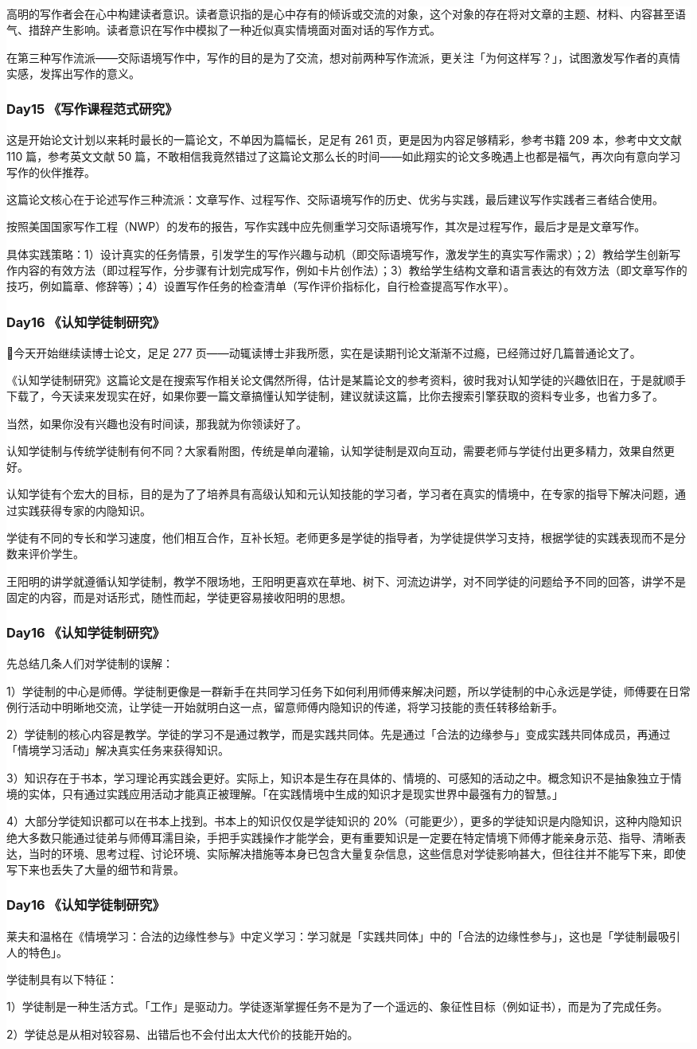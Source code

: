 高明的写作者会在心中构建读者意识。读者意识指的是心中存有的倾诉或交流的对象，这个对象的存在将对文章的主题、材料、内容甚至语气、措辞产生影响。读者意识在写作中模拟了一种近似真实情境面对面对话的写作方式。

在第三种写作流派——交际语境写作中，写作的目的是为了交流，想对前两种写作流派，更关注「为何这样写？」，试图激发写作者的真情实感，发挥出写作的意义。

### Day15 《写作课程范式研究》

这是开始论文计划以来耗时最长的一篇论文，不单因为篇幅长，足足有 261 页，更是因为内容足够精彩，参考书籍 209 本，参考中文文献 110 篇，参考英文文献 50 篇，不敢相信我竟然错过了这篇论文那么长的时间——如此翔实的论文多晚遇上也都是福气，再次向有意向学习写作的伙伴推荐。

这篇论文核心在于论述写作三种流派：文章写作、过程写作、交际语境写作的历史、优劣与实践，最后建议写作实践者三者结合使用。

按照美国国家写作工程（NWP）的发布的报告，写作实践中应先侧重学习交际语境写作，其次是过程写作，最后才是是文章写作。

具体实践策略：1）设计真实的任务情景，引发学生的写作兴趣与动机（即交际语境写作，激发学生的真实写作需求）；2）教给学生创新写作内容的有效方法（即过程写作，分步骤有计划完成写作，例如卡片创作法）；3）教给学生结构文章和语言表达的有效方法（即文章写作的技巧，例如篇章、修辞等）；4）设置写作任务的检查清单（写作评价指标化，自行检查提高写作水平）。

### Day16 《认知学徒制研究》

今天开始继续读博士论文，足足 277 页——动辄读博士非我所愿，实在是读期刊论文渐渐不过瘾，已经筛过好几篇普通论文了。

《认知学徒制研究》这篇论文是在搜索写作相关论文偶然所得，估计是某篇论文的参考资料，彼时我对认知学徒的兴趣依旧在，于是就顺手下载了，今天读来发现实在好，如果你要一篇文章搞懂认知学徒制，建议就读这篇，比你去搜索引擎获取的资料专业多，也省力多了。

当然，如果你没有兴趣也没有时间读，那我就为你领读好了。

认知学徒制与传统学徒制有何不同？大家看附图，传统是单向灌输，认知学徒制是双向互动，需要老师与学徒付出更多精力，效果自然更好。

认知学徒有个宏大的目标，目的是为了了培养具有高级认知和元认知技能的学习者，学习者在真实的情境中，在专家的指导下解决问题，通过实践获得专家的内隐知识。

学徒有不同的专长和学习速度，他们相互合作，互补长短。老师更多是学徒的指导者，为学徒提供学习支持，根据学徒的实践表现而不是分数来评价学生。

王阳明的讲学就遵循认知学徒制，教学不限场地，王阳明更喜欢在草地、树下、河流边讲学，对不同学徒的问题给予不同的回答，讲学不是固定的内容，而是对话形式，随性而起，学徒更容易接收阳明的思想。

### Day16 《认知学徒制研究》

先总结几条人们对学徒制的误解：

1）学徒制的中心是师傅。学徒制更像是一群新手在共同学习任务下如何利用师傅来解决问题，所以学徒制的中心永远是学徒，师傅要在日常例行活动中明晰地交流，让学徒一开始就明白这一点，留意师傅内隐知识的传递，将学习技能的责任转移给新手。

2）学徒制的核心内容是教学。学徒的学习不是通过教学，而是实践共同体。先是通过「合法的边缘参与」变成实践共同体成员，再通过「情境学习活动」解决真实任务来获得知识。

3）知识存在于书本，学习理论再实践会更好。实际上，知识本是生存在具体的、情境的、可感知的活动之中。概念知识不是抽象独立于情境的实体，只有通过实践应用活动才能真正被理解。「在实践情境中生成的知识才是现实世界中最强有力的智慧。」

4）大部分学徒知识都可以在书本上找到。书本上的知识仅仅是学徒知识的 20%（可能更少），更多的学徒知识是内隐知识，这种内隐知识绝大多数只能通过徒弟与师傅耳濡目染，手把手实践操作才能学会，更有重要知识是一定要在特定情境下师傅才能亲身示范、指导、清晰表达，当时的环境、思考过程、讨论环境、实际解决措施等本身已包含大量复杂信息，这些信息对学徒影响甚大，但往往并不能写下来，即使写下来也丢失了大量的细节和背景。

### Day16 《认知学徒制研究》

莱夫和温格在《情境学习：合法的边缘性参与》中定义学习：学习就是「实践共同体」中的「合法的边缘性参与」，这也是「学徒制最吸引人的特色」。

学徒制具有以下特征：

1）学徒制是一种生活方式。「工作」是驱动力。学徒逐渐掌握任务不是为了一个遥远的、象征性目标（例如证书），而是为了完成任务。

2）学徒总是从相对较容易、出错后也不会付出太大代价的技能开始的。
